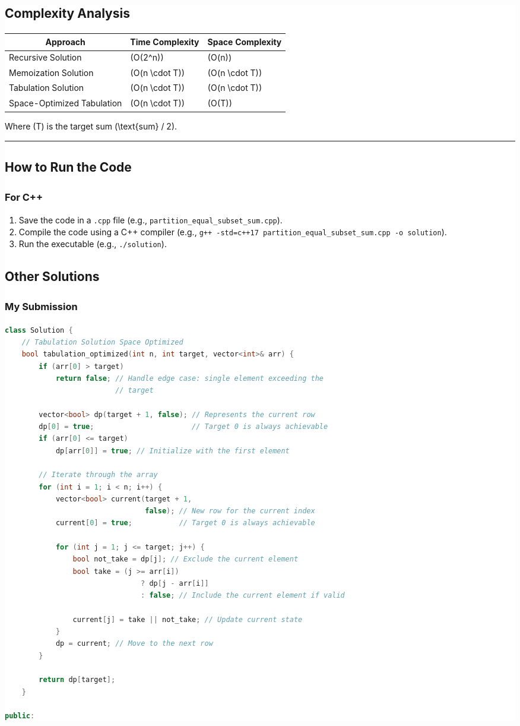 
## Complexity Analysis

| Approach                   | Time Complexity  | Space Complexity |
| -------------------------- | ---------------- | ---------------- |
| Recursive Solution         | \(O(2^n)\)       | \(O(n)\)         |
| Memoization Solution       | \(O(n \cdot T)\) | \(O(n \cdot T)\) |
| Tabulation Solution        | \(O(n \cdot T)\) | \(O(n \cdot T)\) |
| Space-Optimized Tabulation | \(O(n \cdot T)\) | \(O(T)\)         |

Where \(T\) is the target sum \(\text{sum} / 2\).

---

## How to Run the Code

### For C++

1. Save the code in a `.cpp` file (e.g., `partition_equal_subset_sum.cpp`).
2. Compile the code using a C++ compiler (e.g., `g++ -std=c++17 partition_equal_subset_sum.cpp -o solution`).
3. Run the executable (e.g., `./solution`).

## Other Solutions

### My Submission

```cpp
class Solution {
    // Tabulation Solution Space Optimized
    bool tabulation_optimized(int n, int target, vector<int>& arr) {
        if (arr[0] > target)
            return false; // Handle edge case: single element exceeding the
                          // target

        vector<bool> dp(target + 1, false); // Represents the current row
        dp[0] = true;                       // Target 0 is always achievable
        if (arr[0] <= target)
            dp[arr[0]] = true; // Initialize with the first element

        // Iterate through the array
        for (int i = 1; i < n; i++) {
            vector<bool> current(target + 1,
                                 false); // New row for the current index
            current[0] = true;           // Target 0 is always achievable

            for (int j = 1; j <= target; j++) {
                bool not_take = dp[j]; // Exclude the current element
                bool take = (j >= arr[i])
                                ? dp[j - arr[i]]
                                : false; // Include the current element if valid

                current[j] = take || not_take; // Update current state
            }
            dp = current; // Move to the next row
        }

        return dp[target];
    }

public:
```